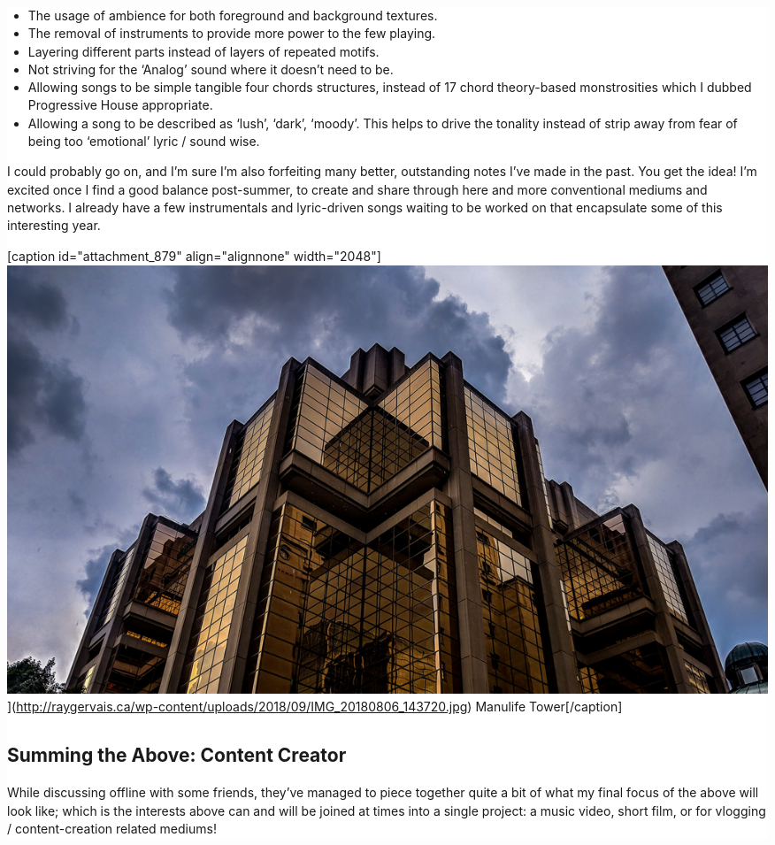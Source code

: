 - The usage of ambience for both foreground and background textures.
- The removal of instruments to provide more power to the few playing.
- Layering different parts instead of layers of repeated motifs.
- Not striving for the ‘Analog’ sound where it doesn’t need to be.
- Allowing songs to be simple tangible four chords structures, instead of 17 chord theory-based monstrosities which I dubbed Progressive House appropriate.
- Allowing a song to be described as ‘lush’, ‘dark’, ‘moody’. This helps to drive the tonality instead of strip away from fear of being too ‘emotional’ lyric / sound wise.

I could probably go on, and I’m sure I’m also forfeiting many better, outstanding notes I’ve made in the past. You get the idea! I’m excited once I find a good balance post-summer, to create and share through here and more conventional mediums and networks. I already have a few instrumentals and lyric-driven songs waiting to be worked on that encapsulate some of this interesting year.

[caption id="attachment_879" align="alignnone" width="2048"]![Manulife Tower](./images/IMG_20180806_143720.jpg)](http://raygervais.ca/wp-content/uploads/2018/09/IMG_20180806_143720.jpg) Manulife Tower[/caption]

## Summing the Above: Content Creator

While discussing offline with some friends, they’ve managed to piece together quite a bit of what my final focus of the above will look like; which is the interests above can and will be joined at times into a single project: a music video, short film, or for vlogging / content-creation related mediums!
